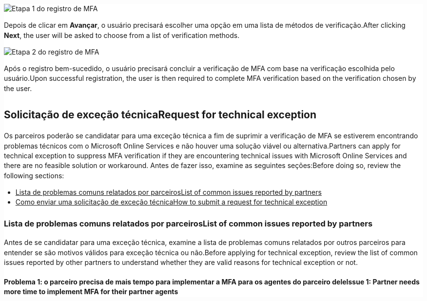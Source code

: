 ![Etapa 1 do registro de MFA](images/MfaRegistration1.png)

<span data-ttu-id="41481-241">Depois de clicar em **Avançar**, o usuário precisará escolher uma opção em uma lista de métodos de verificação.</span><span class="sxs-lookup"><span data-stu-id="41481-241">After clicking **Next**, the user will be asked to choose from a list of verification methods.</span></span>

![Etapa 2 do registro de MFA](images/MfaRegistration2.png)

<span data-ttu-id="41481-243">Após o registro bem-sucedido, o usuário precisará concluir a verificação de MFA com base na verificação escolhida pelo usuário.</span><span class="sxs-lookup"><span data-stu-id="41481-243">Upon successful registration, the user is then required to complete MFA verification based on the verification chosen by the user.</span></span>



## <a name="request-for-technical-exception"></a><span data-ttu-id="41481-244">Solicitação de exceção técnica</span><span class="sxs-lookup"><span data-stu-id="41481-244">Request for technical exception</span></span>

<span data-ttu-id="41481-245">Os parceiros poderão se candidatar para uma exceção técnica a fim de suprimir a verificação de MFA se estiverem encontrando problemas técnicos com o Microsoft Online Services e não houver uma solução viável ou alternativa.</span><span class="sxs-lookup"><span data-stu-id="41481-245">Partners can apply for technical exception to suppress MFA verification if they are encountering technical issues with Microsoft Online Services and there are no feasible solution or workaround.</span></span> <span data-ttu-id="41481-246">Antes de fazer isso, examine as seguintes seções:</span><span class="sxs-lookup"><span data-stu-id="41481-246">Before doing so, review the following sections:</span></span>

 - [<span data-ttu-id="41481-247">Lista de problemas comuns relatados por parceiros</span><span class="sxs-lookup"><span data-stu-id="41481-247">List of common issues reported by partners</span></span>](#list-of-common-issues-reported-by-partners)
 - [<span data-ttu-id="41481-248">Como enviar uma solicitação de exceção técnica</span><span class="sxs-lookup"><span data-stu-id="41481-248">How to submit a request for technical exception</span></span>](#how-to-submit-a-request-for-technical-exception)
 
### <a name="list-of-common-issues-reported-by-partners"></a><span data-ttu-id="41481-249">Lista de problemas comuns relatados por parceiros</span><span class="sxs-lookup"><span data-stu-id="41481-249">List of common issues reported by partners</span></span>
<span data-ttu-id="41481-250">Antes de se candidatar para uma exceção técnica, examine a lista de problemas comuns relatados por outros parceiros para entender se são motivos válidos para exceção técnica ou não.</span><span class="sxs-lookup"><span data-stu-id="41481-250">Before applying for technical exception, review the list of common issues reported by other partners to understand whether they are valid reasons for technical exception or not.</span></span>

#### <a name="issue-1-partner-needs-more-time-to-implement-mfa-for-their-partner-agents"></a><span data-ttu-id="41481-251">Problema 1: o parceiro precisa de mais tempo para implementar a MFA para os agentes do parceiro dele</span><span class="sxs-lookup"><span data-stu-id="41481-251">Issue 1: Partner needs more time to implement MFA for their partner agents</span></span>
